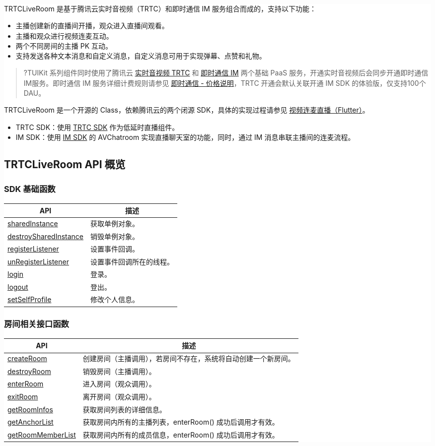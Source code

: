 TRTCLiveRoom 是基于腾讯云实时音视频（TRTC）和即时通信 IM 服务组合而成的，支持以下功能：

- 主播创建新的直播间开播，观众进入直播间观看。
- 主播和观众进行视频连麦互动。
- 两个不同房间的主播 PK 互动。
- 支持发送各种文本消息和自定义消息，自定义消息可用于实现弹幕、点赞和礼物。

>?TUIKit 系列组件同时使用了腾讯云 [实时音视频 TRTC](https://cloud.tencent.com/document/product/647/16788) 和 [即时通信 IM](https://cloud.tencent.com/document/product/269/42440) 两个基础 PaaS 服务，开通实时音视频后会同步开通即时通信IM服务。即时通信 IM 服务详细计费规则请参见 [即时通信 - 价格说明](https://cloud.tencent.com/document/product/269/11673)，TRTC 开通会默认关联开通 IM SDK 的体验版，仅支持100个 DAU。

TRTCLiveRoom 是一个开源的 Class，依赖腾讯云的两个闭源 SDK，具体的实现过程请参见 [视频连麦直播（Flutter）](https://cloud.tencent.com/document/product/647/57388)。

- TRTC SDK：使用 [TRTC SDK](https://cloud.tencent.com/document/product/647/32689) 作为低延时直播组件。
- IM SDK：使用 [IM SDK](https://cloud.tencent.com/document/product/269/36887) 的 AVChatroom 实现直播聊天室的功能，同时，通过 IM 消息串联主播间的连麦流程。

[](id:TRTCLiveRoom)

## TRTCLiveRoom API 概览

### SDK 基础函数

| API                                             | 描述                     |
| ----------------------------------------------- | ------------------------ |
| [sharedInstance](#sharedinstance)               | 获取单例对象。           |
| [destroySharedInstance](#destroysharedinstance) | 销毁单例对象。           |
| [registerListener](#registerlistener)           | 设置事件回调。           |
| [unRegisterListener](#unregisterlistener)       | 设置事件回调所在的线程。 |
| [login](#login)                                 | 登录。                   |
| [logout](#logout)                               | 登出。                   |
| [setSelfProfile](#setselfprofile)               | 修改个人信息。           |

### 房间相关接口函数

| API                                     | 描述                                                         |
| --------------------------------------- | ------------------------------------------------------------ |
| [createRoom](#createroom)               | 创建房间（主播调用），若房间不存在，系统将自动创建一个新房间。 |
| [destroyRoom](#destroyroom)             | 销毁房间（主播调用）。                                       |
| [enterRoom](#enterroom)                 | 进入房间（观众调用）。                                       |
| [exitRoom](#exitroom)                   | 离开房间（观众调用）。                                       |
| [getRoomInfos](#getroominfos)           | 获取房间列表的详细信息。                                     |
| [getAnchorList](#getanchorlist)         | 获取房间内所有的主播列表，enterRoom() 成功后调用才有效。     |
| [getRoomMemberList](#getroommemberlist) | 获取房间内所有的成员信息，enterRoom() 成功后调用才有效。     |
